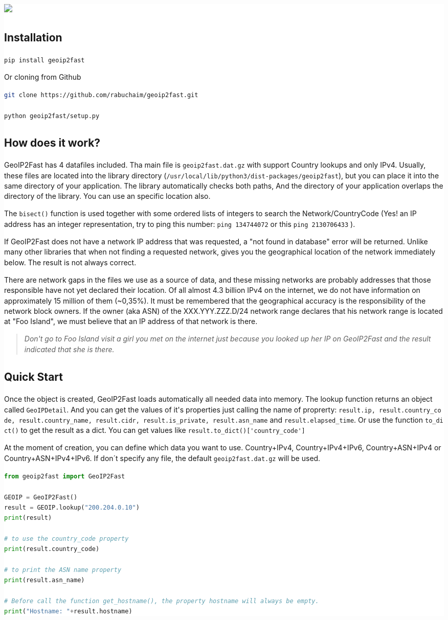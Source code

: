 ![](https://raw.githubusercontent.com/rabuchaim/geoip2fast/main/images/geoip2fastv4.jpg)

## Installation
```bash
pip install geoip2fast
```
Or cloning from Github
```bash
git clone https://github.com/rabuchaim/geoip2fast.git

python geoip2fast/setup.py
```
## How does it work?

GeoIP2Fast has 4 datafiles included. Tha main file is ```geoip2fast.dat.gz``` with support Country lookups and only IPv4. Usually, these files are located into the library directory (```/usr/local/lib/python3/dist-packages/geoip2fast```), but you can place it into the same directory of your application. The library automatically checks both paths, And the directory of your application overlaps the directory of the library. You can use an specific location also. 

The ```bisect()``` function is used together with some ordered lists of integers to search the Network/CountryCode (Yes! an IP address has an integer representation, try to ping this number: ```ping 134744072``` or this ```ping 2130706433``` ).

If GeoIP2Fast does not have a network IP address that was requested, a "not found in database" error will be returned. Unlike many other libraries that when not finding a requested network, gives you the geographical location of the network immediately below. The result is not always correct. 

There are network gaps in the files we use as a source of data, and these missing networks are probably addresses that those responsible have not yet declared their location. Of all almost 4.3 billion IPv4 on the internet, we do not have information on approximately 15 million of them (~0,35%). It must be remembered that the geographical accuracy is the responsibility of the network block owners. If the owner (aka ASN) of the XXX.YYY.ZZZ.D/24 network range declares that his network range is located at "Foo Island", we must believe that an IP address of that network is there.

> *Don't go to Foo Island visit a girl you met on the internet just because you looked up her IP on GeoIP2Fast and the result indicated that she is there.*

## Quick Start

Once the object is created, GeoIP2Fast loads automatically all needed data into memory. The lookup function returns an object called ```GeoIPDetail```. And you can get the values of it's properties just calling the name of proprerty: ```result.ip, result.country_code, result.country_name, result.cidr, result.is_private, result.asn_name``` and ```result.elapsed_time```. Or use the function ```to_dict()``` to get the result as a dict. You can get values like ```result.to_dict()['country_code']```

At the moment of creation, you can define which data you want to use. Country+IPv4, Country+IPv4+IPv6, Country+ASN+IPv4 or Country+ASN+IPv4+IPv6. If don´t specify any file, the default ```geoip2fast.dat.gz``` will be used.


```python
from geoip2fast import GeoIP2Fast

GEOIP = GeoIP2Fast()
result = GEOIP.lookup("200.204.0.10")
print(result)

# to use the country_code property
print(result.country_code)

# to print the ASN name property
print(result.asn_name)

# Before call the function get_hostname(), the property hostname will always be empty.
print("Hostname: "+result.hostname)
```